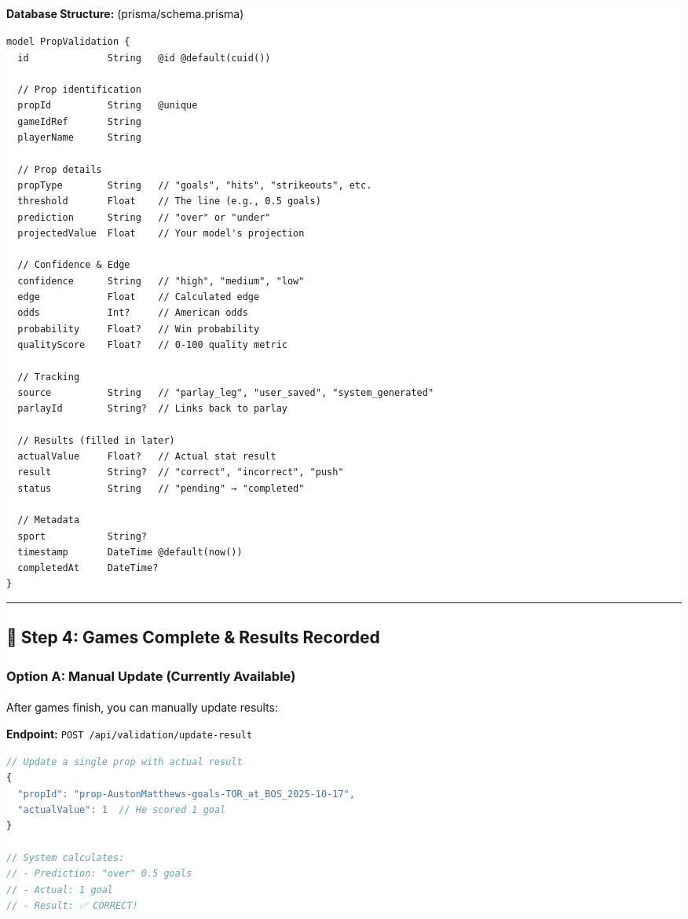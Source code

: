 **Database Structure:** (prisma/schema.prisma)

```prisma
model PropValidation {
  id              String   @id @default(cuid())
  
  // Prop identification
  propId          String   @unique
  gameIdRef       String
  playerName      String
  
  // Prop details
  propType        String   // "goals", "hits", "strikeouts", etc.
  threshold       Float    // The line (e.g., 0.5 goals)
  prediction      String   // "over" or "under"
  projectedValue  Float    // Your model's projection
  
  // Confidence & Edge
  confidence      String   // "high", "medium", "low"
  edge            Float    // Calculated edge
  odds            Int?     // American odds
  probability     Float?   // Win probability
  qualityScore    Float?   // 0-100 quality metric
  
  // Tracking
  source          String   // "parlay_leg", "user_saved", "system_generated"
  parlayId        String?  // Links back to parlay
  
  // Results (filled in later)
  actualValue     Float?   // Actual stat result
  result          String?  // "correct", "incorrect", "push"
  status          String   // "pending" → "completed"
  
  // Metadata
  sport           String?
  timestamp       DateTime @default(now())
  completedAt     DateTime?
}
```

---

## 🎯 Step 4: Games Complete & Results Recorded

### **Option A: Manual Update (Currently Available)**

After games finish, you can manually update results:

**Endpoint:** `POST /api/validation/update-result`

```javascript
// Update a single prop with actual result
{
  "propId": "prop-AustonMatthews-goals-TOR_at_BOS_2025-10-17",
  "actualValue": 1  // He scored 1 goal
}

// System calculates:
// - Prediction: "over" 0.5 goals
// - Actual: 1 goal
// - Result: ✅ CORRECT!
```
